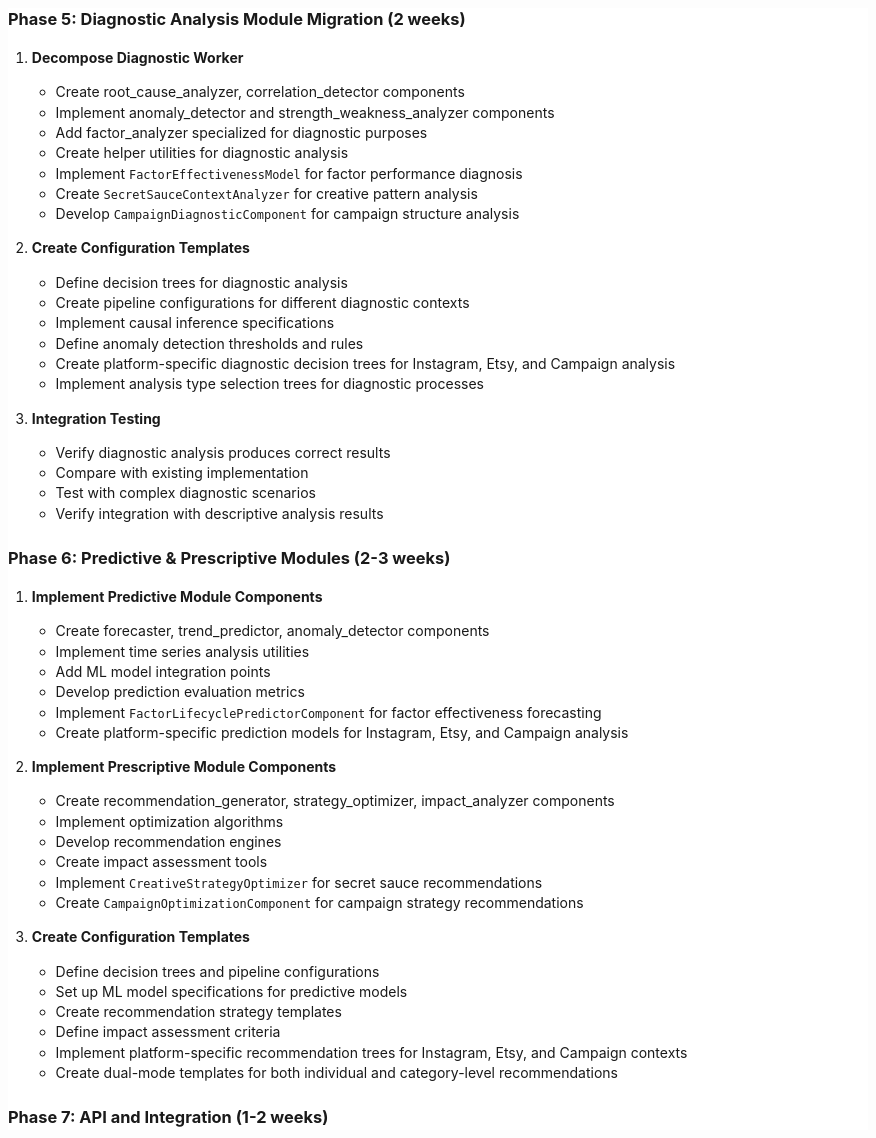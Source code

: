 ### Phase 5: Diagnostic Analysis Module Migration (2 weeks)

1. **Decompose Diagnostic Worker**
   - Create root_cause_analyzer, correlation_detector components
   - Implement anomaly_detector and strength_weakness_analyzer components
   - Add factor_analyzer specialized for diagnostic purposes
   - Create helper utilities for diagnostic analysis
   - Implement `FactorEffectivenessModel` for factor performance diagnosis
   - Create `SecretSauceContextAnalyzer` for creative pattern analysis
   - Develop `CampaignDiagnosticComponent` for campaign structure analysis

2. **Create Configuration Templates**
   - Define decision trees for diagnostic analysis
   - Create pipeline configurations for different diagnostic contexts
   - Implement causal inference specifications
   - Define anomaly detection thresholds and rules
   - Create platform-specific diagnostic decision trees for Instagram, Etsy, and Campaign analysis
   - Implement analysis type selection trees for diagnostic processes

3. **Integration Testing**
   - Verify diagnostic analysis produces correct results
   - Compare with existing implementation
   - Test with complex diagnostic scenarios
   - Verify integration with descriptive analysis results

### Phase 6: Predictive & Prescriptive Modules (2-3 weeks)

1. **Implement Predictive Module Components**
   - Create forecaster, trend_predictor, anomaly_detector components
   - Implement time series analysis utilities
   - Add ML model integration points
   - Develop prediction evaluation metrics
   - Implement `FactorLifecyclePredictorComponent` for factor effectiveness forecasting
   - Create platform-specific prediction models for Instagram, Etsy, and Campaign analysis

2. **Implement Prescriptive Module Components**
   - Create recommendation_generator, strategy_optimizer, impact_analyzer components
   - Implement optimization algorithms
   - Develop recommendation engines
   - Create impact assessment tools
   - Implement `CreativeStrategyOptimizer` for secret sauce recommendations
   - Create `CampaignOptimizationComponent` for campaign strategy recommendations

3. **Create Configuration Templates**
   - Define decision trees and pipeline configurations
   - Set up ML model specifications for predictive models
   - Create recommendation strategy templates
   - Define impact assessment criteria
   - Implement platform-specific recommendation trees for Instagram, Etsy, and Campaign contexts
   - Create dual-mode templates for both individual and category-level recommendations

### Phase 7: API and Integration (1-2 weeks)
